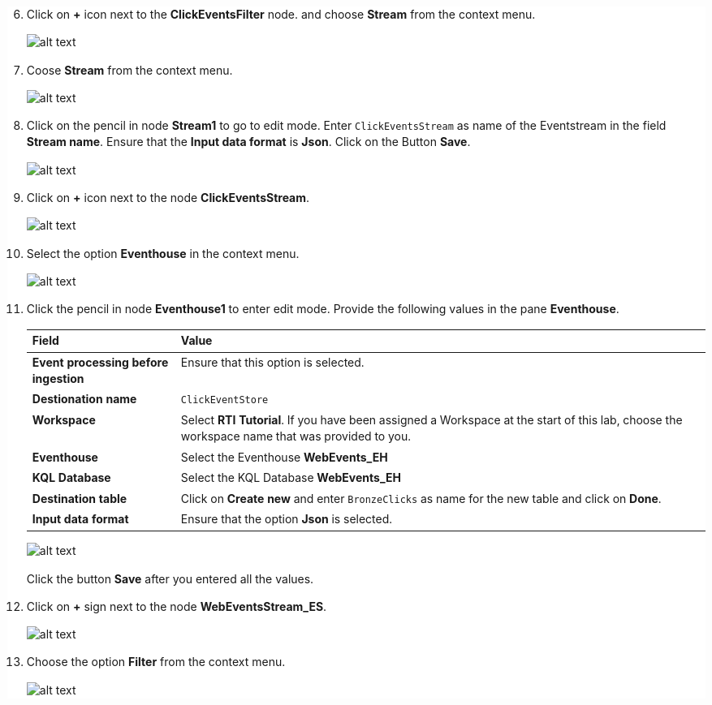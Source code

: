    </div>

6. Click on **+** icon next to the **ClickEventsFilter** node. and choose **Stream** from the context menu.

   ![alt text](assets/image_task08_step06.png)

7. Coose **Stream** from the context menu.

   ![alt text](assets/image_task08_step07.png)

8. Click on the pencil in node **Stream1** to go to edit mode. Enter `ClickEventsStream` as name of the Eventstream in the field **Stream name**. Ensure that the **Input data format** is **Json**. Click on the Button **Save**.

   ![alt text](assets/image_task08_step08.png)

9. Click on **+** icon next to the node **ClickEventsStream**.

   ![alt text](assets/image_task08_step09.png)

10. Select the option **Eventhouse** in the context menu.

    ![alt text](assets/image_task08_step10.png)

11. Click the pencil in node **Eventhouse1** to enter edit mode. Provide the following values in the pane **Eventhouse**.

    | Field                                 | Value                                                                                                                                        |
    | :------------------------------------ | :------------------------------------------------------------------------------------------------------------------------------------------- |
    | **Event processing before ingestion** | Ensure that this option is selected.                                                                                                         |
    | **Destionation name**                 | `ClickEventStore`                                                                                                                            |
    | **Workspace**                         | Select **RTI Tutorial**. If you have been assigned a Workspace at the start of this lab, choose the workspace name that was provided to you. |
    | **Eventhouse**                        | Select the Eventhouse **WebEvents_EH**                                                                                                       |
    | **KQL Database**                      | Select the KQL Database **WebEvents_EH**                                                                                                     |
    | **Destination table**                 | Click on **Create new** and enter `BronzeClicks` as name for the new table and click on **Done**.                                            |
    | **Input data format**                 | Ensure that the option **Json** is selected.                                                                                                 |

    ![alt text](assets/image_task08_step11.png)

    Click the button **Save** after you entered all the values.

12. Click on **+** sign next to the node **WebEventsStream_ES**.

    ![alt text](assets/image_task08_step12.png)

13. Choose the option **Filter** from the context menu.

    ![alt text](assets/image_task08_step13.png)
